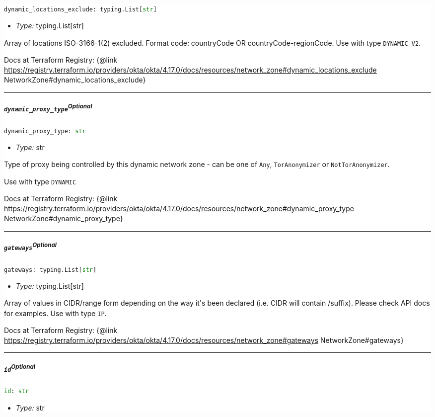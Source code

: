 ```python
dynamic_locations_exclude: typing.List[str]
```

- *Type:* typing.List[str]

Array of locations ISO-3166-1(2) excluded. Format code: countryCode OR countryCode-regionCode. Use with type `DYNAMIC_V2`.

Docs at Terraform Registry: {@link https://registry.terraform.io/providers/okta/okta/4.17.0/docs/resources/network_zone#dynamic_locations_exclude NetworkZone#dynamic_locations_exclude}

---

##### `dynamic_proxy_type`<sup>Optional</sup> <a name="dynamic_proxy_type" id="@cdktf/provider-okta.networkZone.NetworkZoneConfig.property.dynamicProxyType"></a>

```python
dynamic_proxy_type: str
```

- *Type:* str

Type of proxy being controlled by this dynamic network zone - can be one of `Any`, `TorAnonymizer` or `NotTorAnonymizer`.

Use with type `DYNAMIC`

Docs at Terraform Registry: {@link https://registry.terraform.io/providers/okta/okta/4.17.0/docs/resources/network_zone#dynamic_proxy_type NetworkZone#dynamic_proxy_type}

---

##### `gateways`<sup>Optional</sup> <a name="gateways" id="@cdktf/provider-okta.networkZone.NetworkZoneConfig.property.gateways"></a>

```python
gateways: typing.List[str]
```

- *Type:* typing.List[str]

Array of values in CIDR/range form depending on the way it's been declared (i.e. CIDR will contain /suffix). Please check API docs for examples. Use with type `IP`.

Docs at Terraform Registry: {@link https://registry.terraform.io/providers/okta/okta/4.17.0/docs/resources/network_zone#gateways NetworkZone#gateways}

---

##### `id`<sup>Optional</sup> <a name="id" id="@cdktf/provider-okta.networkZone.NetworkZoneConfig.property.id"></a>

```python
id: str
```

- *Type:* str

